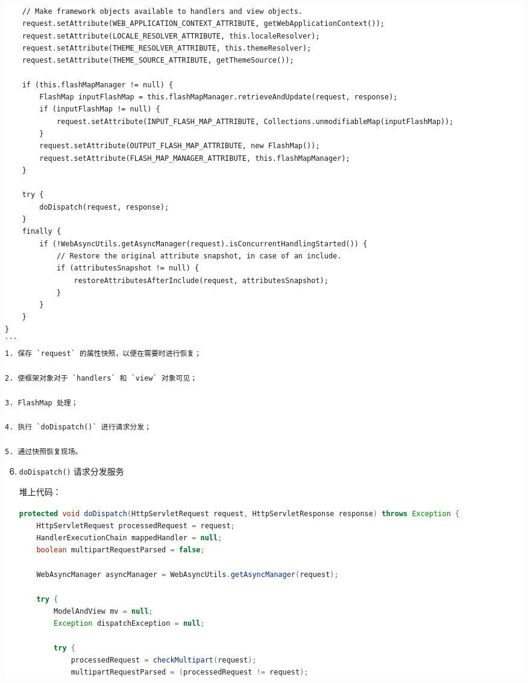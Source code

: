 		// Make framework objects available to handlers and view objects.
		request.setAttribute(WEB_APPLICATION_CONTEXT_ATTRIBUTE, getWebApplicationContext());
		request.setAttribute(LOCALE_RESOLVER_ATTRIBUTE, this.localeResolver);
		request.setAttribute(THEME_RESOLVER_ATTRIBUTE, this.themeResolver);
		request.setAttribute(THEME_SOURCE_ATTRIBUTE, getThemeSource());

		if (this.flashMapManager != null) {
			FlashMap inputFlashMap = this.flashMapManager.retrieveAndUpdate(request, response);
			if (inputFlashMap != null) {
				request.setAttribute(INPUT_FLASH_MAP_ATTRIBUTE, Collections.unmodifiableMap(inputFlashMap));
			}
			request.setAttribute(OUTPUT_FLASH_MAP_ATTRIBUTE, new FlashMap());
			request.setAttribute(FLASH_MAP_MANAGER_ATTRIBUTE, this.flashMapManager);
		}

		try {
			doDispatch(request, response);
		}
		finally {
			if (!WebAsyncUtils.getAsyncManager(request).isConcurrentHandlingStarted()) {
				// Restore the original attribute snapshot, in case of an include.
				if (attributesSnapshot != null) {
					restoreAttributesAfterInclude(request, attributesSnapshot);
				}
			}
		}
	}
	```
    1. 保存 `request` 的属性快照，以便在需要时进行恢复；

    2. 使框架对象对于 `handlers` 和 `view` 对象可见；

    3. FlashMap 处理；

    4. 执行 `doDispatch()` 进行请求分发；

    5. 通过快照恢复现场。
    
6. `doDispatch()` 请求分发服务
  
    堆上代码：

    ```java
	protected void doDispatch(HttpServletRequest request, HttpServletResponse response) throws Exception {
		HttpServletRequest processedRequest = request;
		HandlerExecutionChain mappedHandler = null;
		boolean multipartRequestParsed = false;

		WebAsyncManager asyncManager = WebAsyncUtils.getAsyncManager(request);

		try {
			ModelAndView mv = null;
			Exception dispatchException = null;

			try {
				processedRequest = checkMultipart(request);
				multipartRequestParsed = (processedRequest != request);
